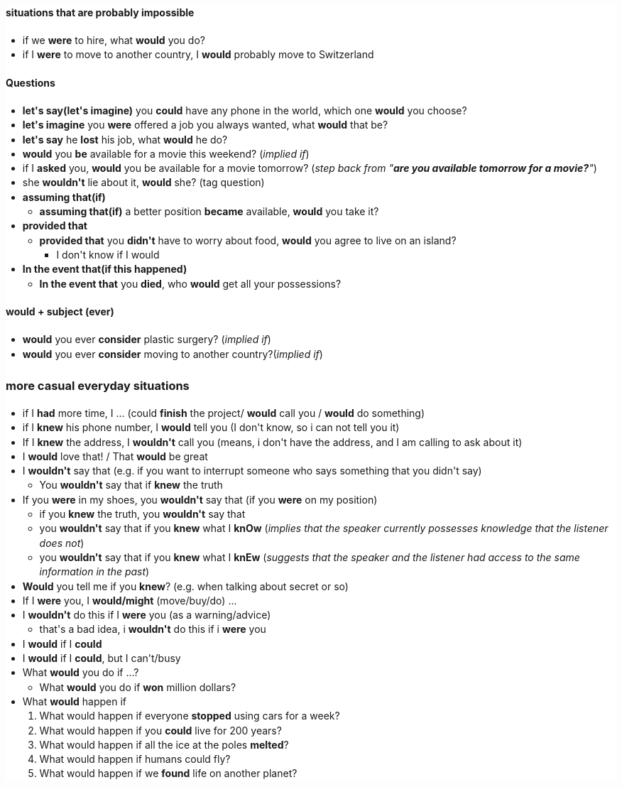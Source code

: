 #### situations that are probably impossible

- if we **were** to hire, what **would** you do?
- if I **were** to move to another country, I **would** probably move to Switzerland 

#### Questions

- **let's say(let's imagine)** you **could** have any phone in the world, which one **would** you choose?
- **let's imagine** you **were** offered a job you always wanted, what **would** that be?
- **let's say** he **lost** his job, what **would** he do?
- **would** you **be** available for a movie this weekend? (*implied if*)
- if I **asked** you, **would** you be available for a movie tomorrow? (*step back from "**are you available tomorrow for a movie?**"*)
- she **wouldn't** lie about it, **would** she? (tag question)
- **assuming that(if)**
	- **assuming that(if)** a better position **became** available, **would** you take it?
- **provided that**
	- **provided that** you **didn't** have to worry about food, **would** you agree to live on an island?
		- I don't know if I would
- **In the event that(if this happened)** 
	- **In the event that** you **died**, who **would** get all your possessions?

#### would + subject (ever)

- **would** you ever **consider** plastic surgery? (*implied if*)
- **would** you ever **consider** moving to another country?(*implied if*)

### more casual everyday situations

- if I **had** more time, I ... (could **finish** the project/ **would** call you / **would** do something)
- if I **knew** his phone number, I **would** tell you (I don't know, so i can not tell you it)
- If I **knew** the address, I **wouldn't** call you (means, i don't have the address, and I am calling to ask about it)
- I **would** love that! / That **would** be great
- I **wouldn't** say that (e.g. if you want to interrupt someone who says something that you didn't say)
	- You **wouldn't** say that if **knew** the truth
- If you **were** in my shoes, you **wouldn't** say that (if you **were** on my position)
	- if you **knew** the truth, you **wouldn't** say that
	- you **wouldn't** say that if you **knew** what I **knOw** (*implies that the speaker currently possesses knowledge that the listener does not*)
	- you **wouldn't** say that if you **knew** what I **knEw** (*suggests that the speaker and the listener had access to the same information in the past*)
- **Would** you tell me if you **knew**? (e.g. when talking about secret or so)
- If I **were** you, I **would/might** (move/buy/do) ...
- I **wouldn't** do this if I **were** you (as a warning/advice)
	- that's a bad idea, i **wouldn't** do this if i **were** you
- I **would** if I **could**
- I **would** if I **could**, but I can't/busy
- What **would** you do if ...?
	- What **would** you do if **won** million dollars?
- What **would** happen if
	1. What would happen if everyone **stopped** using cars for a week?
	2. What would happen if you **could** live for 200 years?
	3. What would happen if all the ice at the poles **melted**?
	4. What would happen if humans could fly?
	5. What would happen if we **found** life on another planet?

